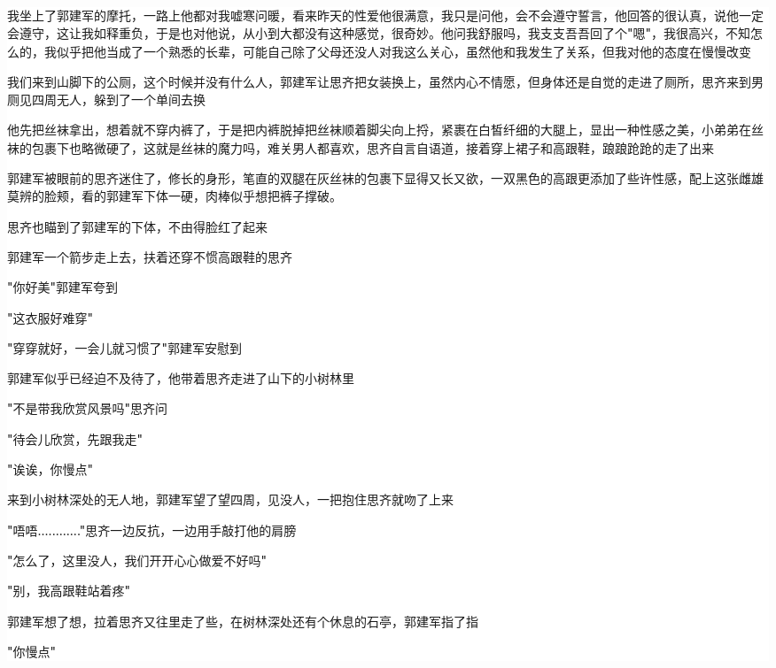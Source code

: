我坐上了郭建军的摩托，一路上他都对我嘘寒问暖，看来昨天的性爱他很满意，我只是问他，会不会遵守誓言，他回答的很认真，说他一定会遵守，这让我如释重负，于是也对他说，从小到大都没有这种感觉，很奇妙。他问我舒服吗，我支支吾吾回了个"嗯"，我很高兴，不知怎么的，我似乎把他当成了一个熟悉的长辈，可能自己除了父母还没人对我这么关心，虽然他和我发生了关系，但我对他的态度在慢慢改变



我们来到山脚下的公厕，这个时候并没有什么人，郭建军让思齐把女装换上，虽然内心不情愿，但身体还是自觉的走进了厕所，思齐来到男厕见四周无人，躲到了一个单间去换



他先把丝袜拿出，想着就不穿内裤了，于是把内裤脱掉把丝袜顺着脚尖向上捋，紧裹在白皙纤细的大腿上，显出一种性感之美，小弟弟在丝袜的包裹下也略微硬了，这就是丝袜的魔力吗，难关男人都喜欢，思齐自言自语道，接着穿上裙子和高跟鞋，踉踉跄跄的走了出来



郭建军被眼前的思齐迷住了，修长的身形，笔直的双腿在灰丝袜的包裹下显得又长又欲，一双黑色的高跟更添加了些许性感，配上这张雌雄莫辨的脸颊，看的郭建军下体一硬，肉棒似乎想把裤子撑破。



思齐也瞄到了郭建军的下体，不由得脸红了起来



郭建军一个箭步走上去，扶着还穿不惯高跟鞋的思齐



"你好美"郭建军夸到



"这衣服好难穿"



"穿穿就好，一会儿就习惯了"郭建军安慰到



郭建军似乎已经迫不及待了，他带着思齐走进了山下的小树林里



"不是带我欣赏风景吗"思齐问



"待会儿欣赏，先跟我走"



"诶诶，你慢点"



来到小树林深处的无人地，郭建军望了望四周，见没人，一把抱住思齐就吻了上来



"唔唔............"思齐一边反抗，一边用手敲打他的肩膀



"怎么了，这里没人，我们开开心心做爱不好吗"



"别，我高跟鞋站着疼"



郭建军想了想，拉着思齐又往里走了些，在树林深处还有个休息的石亭，郭建军指了指



"你慢点"
